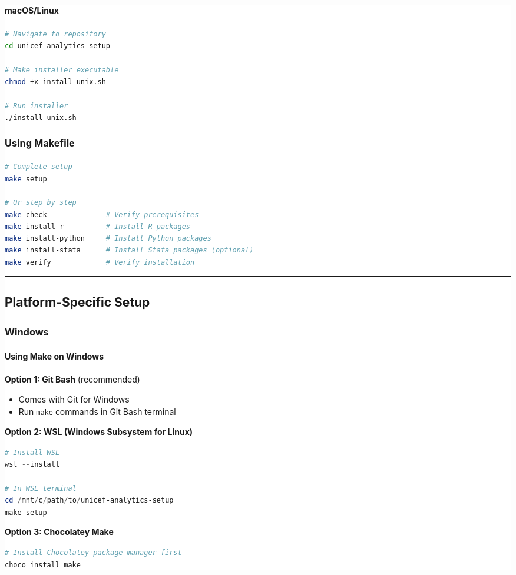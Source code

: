 #### macOS/Linux
```bash
# Navigate to repository
cd unicef-analytics-setup

# Make installer executable
chmod +x install-unix.sh

# Run installer
./install-unix.sh
```

### Using Makefile
```bash
# Complete setup
make setup

# Or step by step
make check              # Verify prerequisites
make install-r          # Install R packages
make install-python     # Install Python packages
make install-stata      # Install Stata packages (optional)
make verify             # Verify installation
```

---

## Platform-Specific Setup

### Windows

#### Using Make on Windows

**Option 1: Git Bash** (recommended)
- Comes with Git for Windows
- Run `make` commands in Git Bash terminal

**Option 2: WSL (Windows Subsystem for Linux)**
```powershell
# Install WSL
wsl --install

# In WSL terminal
cd /mnt/c/path/to/unicef-analytics-setup
make setup
```

**Option 3: Chocolatey Make**
```powershell
# Install Chocolatey package manager first
choco install make
```
